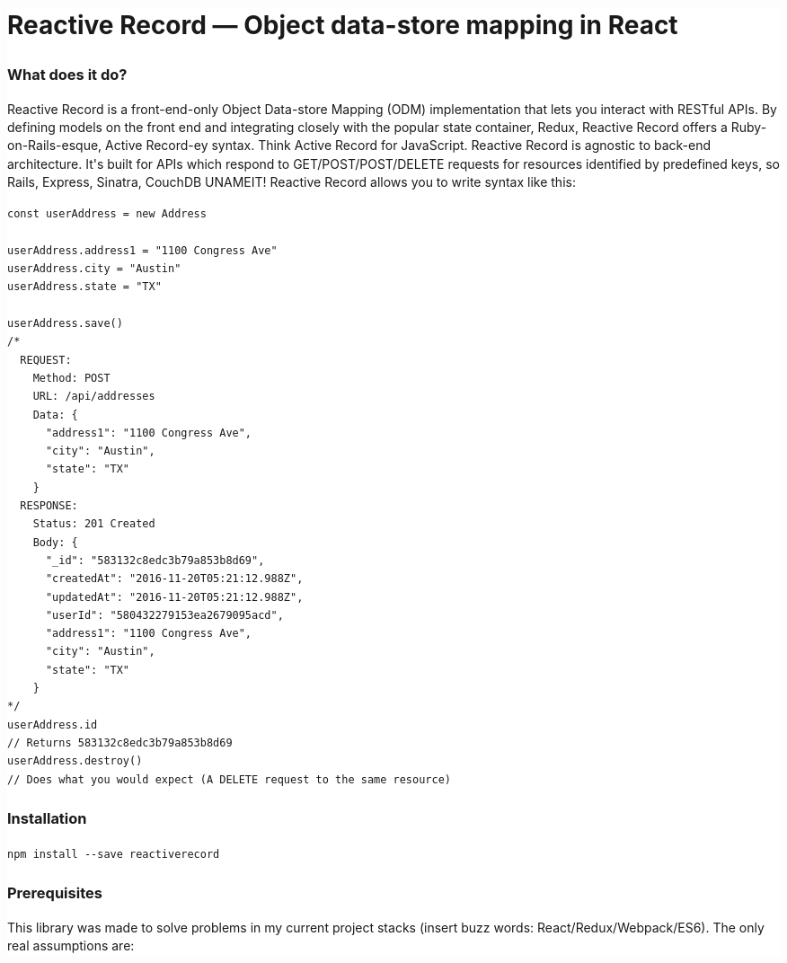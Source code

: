 # Reactive Record — Object data-store mapping in React

### What does it do?
Reactive Record is a front-end-only Object Data-store Mapping (ODM) implementation that lets you interact with RESTful APIs. By defining models on the front end and integrating closely with the popular state container, Redux, Reactive Record offers a Ruby-on-Rails-esque, Active Record-ey syntax. Think Active Record for JavaScript. Reactive Record is agnostic to back-end architecture. It's built for APIs which respond to GET/POST/POST/DELETE requests for resources identified by predefined keys, so Rails, Express, Sinatra, CouchDB UNAMEIT! Reactive Record allows you to write syntax like this:

    const userAddress = new Address

    userAddress.address1 = "1100 Congress Ave"
    userAddress.city = "Austin"
    userAddress.state = "TX"

    userAddress.save()
    /* 
      REQUEST:
        Method: POST 
        URL: /api/addresses
        Data: {
          "address1": "1100 Congress Ave",
          "city": "Austin",
          "state": "TX"
        }
      RESPONSE:
        Status: 201 Created
        Body: {
          "_id": "583132c8edc3b79a853b8d69",
          "createdAt": "2016-11-20T05:21:12.988Z",
          "updatedAt": "2016-11-20T05:21:12.988Z",
          "userId": "580432279153ea2679095acd",
          "address1": "1100 Congress Ave",
          "city": "Austin",
          "state": "TX"
        }
    */
    userAddress.id
    // Returns 583132c8edc3b79a853b8d69
    userAddress.destroy()
    // Does what you would expect (A DELETE request to the same resource)


### Installation
    npm install --save reactiverecord
    
### Prerequisites
This library was made to solve problems in my current project stacks (insert buzz words: React/Redux/Webpack/ES6). The only real assumptions are:
